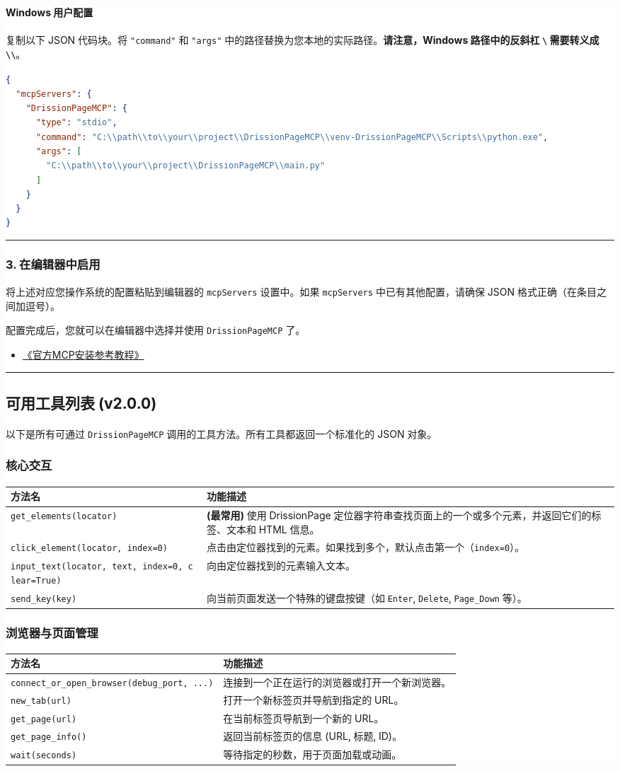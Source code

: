 
#### **Windows 用户配置**

复制以下 JSON 代码块。将 `"command"` 和 `"args"` 中的路径替换为您本地的实际路径。**请注意，Windows 路径中的反斜杠 `\` 需要转义成 `\\`**。

```json
{
  "mcpServers": {
    "DrissionPageMCP": {
      "type": "stdio",
      "command": "C:\\path\\to\\your\\project\\DrissionPageMCP\\venv-DrissionPageMCP\\Scripts\\python.exe",
      "args": [
        "C:\\path\\to\\your\\project\\DrissionPageMCP\\main.py"
      ]
    }
  }
}
```

---

### 3. 在编辑器中启用

将上述对应您操作系统的配置粘贴到编辑器的 `mcpServers` 设置中。如果 `mcpServers` 中已有其他配置，请确保 JSON 格式正确（在条目之间加逗号）。

配置完成后，您就可以在编辑器中选择并使用 `DrissionPageMCP` 了。

- [《官方MCP安装参考教程》](https://docs.trae.ai/ide/model-context-protocol)

---

## 可用工具列表 (v2.0.0)

以下是所有可通过 `DrissionPageMCP` 调用的工具方法。所有工具都返回一个标准化的 JSON 对象。

### 核心交互

| 方法名 | 功能描述 |
| :--- | :--- |
| `get_elements(locator)` | **(最常用)** 使用 DrissionPage 定位器字符串查找页面上的一个或多个元素，并返回它们的标签、文本和 HTML 信息。 |
| `click_element(locator, index=0)` | 点击由定位器找到的元素。如果找到多个，默认点击第一个（`index=0`）。 |
| `input_text(locator, text, index=0, clear=True)` | 向由定位器找到的元素输入文本。 |
| `send_key(key)` | 向当前页面发送一个特殊的键盘按键（如 `Enter`, `Delete`, `Page_Down` 等）。 |

### 浏览器与页面管理

| 方法名 | 功能描述 |
| :--- | :--- |
| `connect_or_open_browser(debug_port, ...)` | 连接到一个正在运行的浏览器或打开一个新浏览器。 |
| `new_tab(url)` | 打开一个新标签页并导航到指定的 URL。 |
| `get_page(url)` | 在当前标签页导航到一个新的 URL。 |
| `get_page_info()` | 返回当前标签页的信息 (URL, 标题, ID)。 |
| `wait(seconds)` | 等待指定的秒数，用于页面加载或动画。 |
